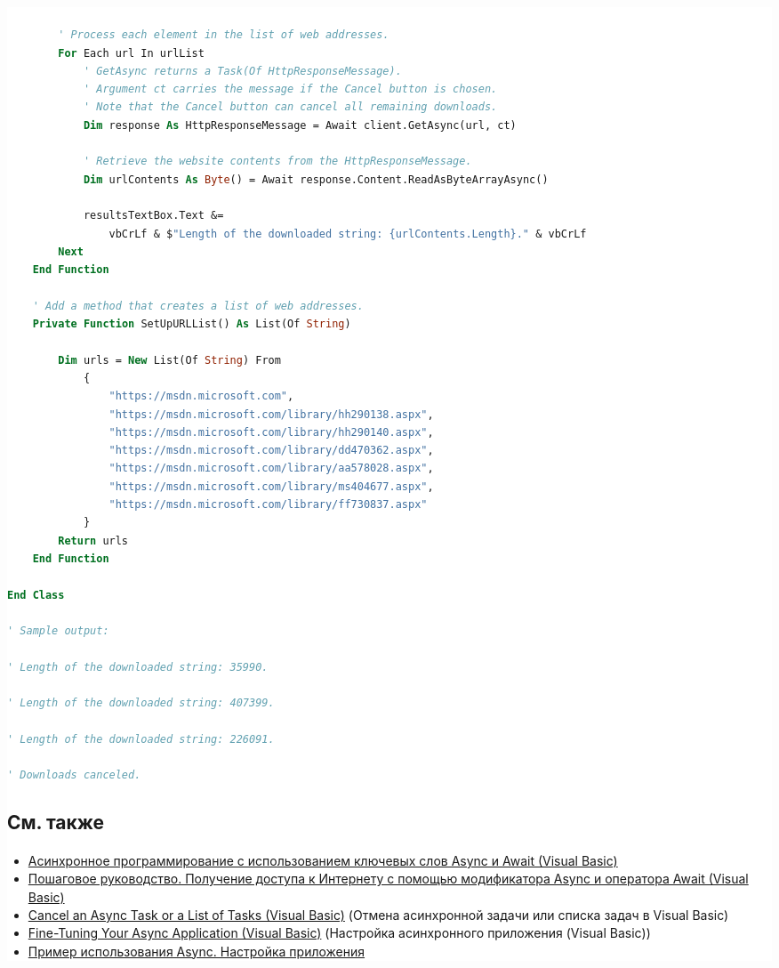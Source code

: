 ```vb

        ' Process each element in the list of web addresses.
        For Each url In urlList
            ' GetAsync returns a Task(Of HttpResponseMessage).
            ' Argument ct carries the message if the Cancel button is chosen.
            ' Note that the Cancel button can cancel all remaining downloads.
            Dim response As HttpResponseMessage = Await client.GetAsync(url, ct)

            ' Retrieve the website contents from the HttpResponseMessage.
            Dim urlContents As Byte() = Await response.Content.ReadAsByteArrayAsync()

            resultsTextBox.Text &=
                vbCrLf & $"Length of the downloaded string: {urlContents.Length}." & vbCrLf
        Next
    End Function

    ' Add a method that creates a list of web addresses.
    Private Function SetUpURLList() As List(Of String)

        Dim urls = New List(Of String) From
            {
                "https://msdn.microsoft.com",
                "https://msdn.microsoft.com/library/hh290138.aspx",
                "https://msdn.microsoft.com/library/hh290140.aspx",
                "https://msdn.microsoft.com/library/dd470362.aspx",
                "https://msdn.microsoft.com/library/aa578028.aspx",
                "https://msdn.microsoft.com/library/ms404677.aspx",
                "https://msdn.microsoft.com/library/ff730837.aspx"
            }
        Return urls
    End Function

End Class

' Sample output:

' Length of the downloaded string: 35990.

' Length of the downloaded string: 407399.

' Length of the downloaded string: 226091.

' Downloads canceled.
```

## <a name="see-also"></a>См. также

- [Асинхронное программирование с использованием ключевых слов Async и Await (Visual Basic)](index.md)
- [Пошаговое руководство. Получение доступа к Интернету с помощью модификатора Async и оператора Await (Visual Basic)](walkthrough-accessing-the-web-by-using-async-and-await.md)
- [Cancel an Async Task or a List of Tasks (Visual Basic)](cancel-an-async-task-or-a-list-of-tasks.md) (Отмена асинхронной задачи или списка задач в Visual Basic)
- [Fine-Tuning Your Async Application (Visual Basic)](fine-tuning-your-async-application.md) (Настройка асинхронного приложения (Visual Basic))
- [Пример использования Async. Настройка приложения](https://code.msdn.microsoft.com/Async-Fine-Tuning-Your-a676abea)
